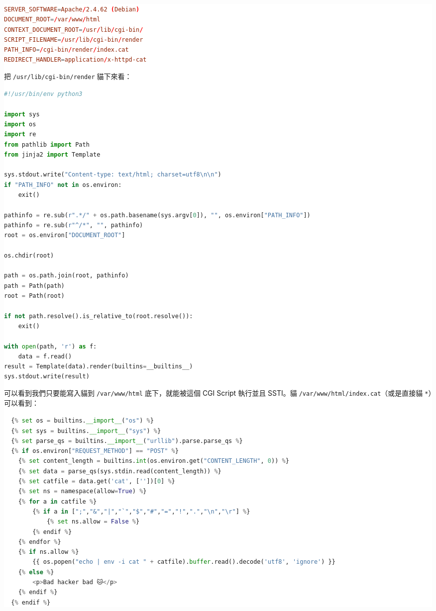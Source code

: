 ```conf
SERVER_SOFTWARE=Apache/2.4.62 (Debian)
DOCUMENT_ROOT=/var/www/html
CONTEXT_DOCUMENT_ROOT=/usr/lib/cgi-bin/
SCRIPT_FILENAME=/usr/lib/cgi-bin/render
PATH_INFO=/cgi-bin/render/index.cat
REDIRECT_HANDLER=application/x-httpd-cat
```

把 `/usr/lib/cgi-bin/render` 貓下來看：

```python
#!/usr/bin/env python3

import sys
import os
import re
from pathlib import Path
from jinja2 import Template

sys.stdout.write("Content-type: text/html; charset=utf8\n\n")
if "PATH_INFO" not in os.environ:
    exit()

pathinfo = re.sub(r".*/" + os.path.basename(sys.argv[0]), "", os.environ["PATH_INFO"])
pathinfo = re.sub(r"^/*", "", pathinfo)
root = os.environ["DOCUMENT_ROOT"]

os.chdir(root)

path = os.path.join(root, pathinfo)
path = Path(path)
root = Path(root)

if not path.resolve().is_relative_to(root.resolve()):
    exit()

with open(path, 'r') as f:
    data = f.read()
result = Template(data).render(builtins=__builtins__)
sys.stdout.write(result)
```

可以看到我們只要能寫入貓到 `/var/www/html` 底下，就能被這個 CGI Script 執行並且 SSTI。貓
`/var/www/html/index.cat`（或是直接貓 `*`）可以看到：

```python
  {% set os = builtins.__import__("os") %}
  {% set sys = builtins.__import__("sys") %}
  {% set parse_qs = builtins.__import__("urllib").parse.parse_qs %}
  {% if os.environ["REQUEST_METHOD"] == "POST" %}
    {% set content_length = builtins.int(os.environ.get("CONTENT_LENGTH", 0)) %}
    {% set data = parse_qs(sys.stdin.read(content_length)) %}
    {% set catfile = data.get('cat', [''])[0] %}
    {% set ns = namespace(allow=True) %}
    {% for a in catfile %}
        {% if a in [";","&","|","`","$","#","=","!",".","\n","\r"] %}
            {% set ns.allow = False %}
        {% endif %}
    {% endfor %}
    {% if ns.allow %}
        {{ os.popen("echo | env -i cat " + catfile).buffer.read().decode('utf8', 'ignore') }}
    {% else %}
        <p>Bad hacker bad 🐱</p>
    {% endif %}
  {% endif %}
```